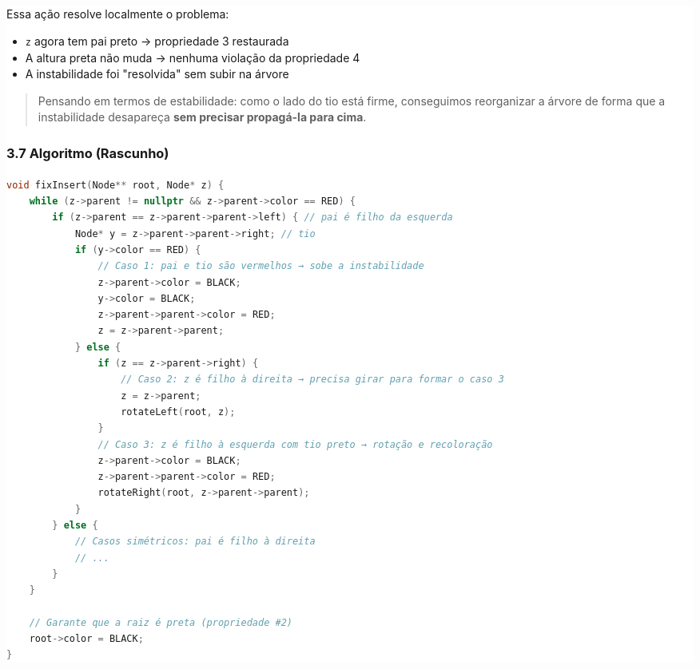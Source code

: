 Essa ação resolve localmente o problema:
- `z` agora tem pai preto → propriedade 3 restaurada
- A altura preta não muda → nenhuma violação da propriedade 4
- A instabilidade foi "resolvida" sem subir na árvore

> Pensando em termos de estabilidade: como o lado do tio está firme, conseguimos reorganizar a árvore de forma que a instabilidade desapareça **sem precisar propagá-la para cima**.

### 3.7 Algoritmo (Rascunho)

```cpp
void fixInsert(Node** root, Node* z) {
    while (z->parent != nullptr && z->parent->color == RED) {
        if (z->parent == z->parent->parent->left) { // pai é filho da esquerda
            Node* y = z->parent->parent->right; // tio
            if (y->color == RED) {
                // Caso 1: pai e tio são vermelhos → sobe a instabilidade
                z->parent->color = BLACK;
                y->color = BLACK;
                z->parent->parent->color = RED;
                z = z->parent->parent;
            } else {
                if (z == z->parent->right) {
                    // Caso 2: z é filho à direita → precisa girar para formar o caso 3
                    z = z->parent;
                    rotateLeft(root, z);
                }
                // Caso 3: z é filho à esquerda com tio preto → rotação e recoloração
                z->parent->color = BLACK;
                z->parent->parent->color = RED;
                rotateRight(root, z->parent->parent);
            }
        } else {
            // Casos simétricos: pai é filho à direita
            // ...
        }
    }

    // Garante que a raiz é preta (propriedade #2)
    root->color = BLACK;
}
```